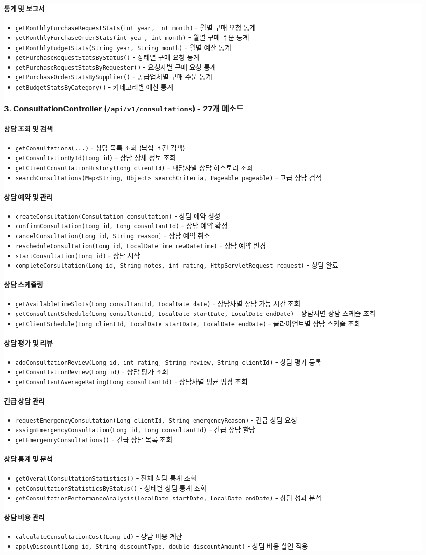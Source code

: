 #### 통계 및 보고서
- `getMonthlyPurchaseRequestStats(int year, int month)` - 월별 구매 요청 통계
- `getMonthlyPurchaseOrderStats(int year, int month)` - 월별 구매 주문 통계
- `getMonthlyBudgetStats(String year, String month)` - 월별 예산 통계
- `getPurchaseRequestStatsByStatus()` - 상태별 구매 요청 통계
- `getPurchaseRequestStatsByRequester()` - 요청자별 구매 요청 통계
- `getPurchaseOrderStatsBySupplier()` - 공급업체별 구매 주문 통계
- `getBudgetStatsByCategory()` - 카테고리별 예산 통계

### 3. ConsultationController (`/api/v1/consultations`) - 27개 메소드

#### 상담 조회 및 검색
- `getConsultations(...)` - 상담 목록 조회 (복합 조건 검색)
- `getConsultationById(Long id)` - 상담 상세 정보 조회
- `getClientConsultationHistory(Long clientId)` - 내담자별 상담 히스토리 조회
- `searchConsultations(Map<String, Object> searchCriteria, Pageable pageable)` - 고급 상담 검색

#### 상담 예약 및 관리
- `createConsultation(Consultation consultation)` - 상담 예약 생성
- `confirmConsultation(Long id, Long consultantId)` - 상담 예약 확정
- `cancelConsultation(Long id, String reason)` - 상담 예약 취소
- `rescheduleConsultation(Long id, LocalDateTime newDateTime)` - 상담 예약 변경
- `startConsultation(Long id)` - 상담 시작
- `completeConsultation(Long id, String notes, int rating, HttpServletRequest request)` - 상담 완료

#### 상담 스케줄링
- `getAvailableTimeSlots(Long consultantId, LocalDate date)` - 상담사별 상담 가능 시간 조회
- `getConsultantSchedule(Long consultantId, LocalDate startDate, LocalDate endDate)` - 상담사별 상담 스케줄 조회
- `getClientSchedule(Long clientId, LocalDate startDate, LocalDate endDate)` - 클라이언트별 상담 스케줄 조회

#### 상담 평가 및 리뷰
- `addConsultationReview(Long id, int rating, String review, String clientId)` - 상담 평가 등록
- `getConsultationReview(Long id)` - 상담 평가 조회
- `getConsultantAverageRating(Long consultantId)` - 상담사별 평균 평점 조회

#### 긴급 상담 관리
- `requestEmergencyConsultation(Long clientId, String emergencyReason)` - 긴급 상담 요청
- `assignEmergencyConsultation(Long id, Long consultantId)` - 긴급 상담 할당
- `getEmergencyConsultations()` - 긴급 상담 목록 조회

#### 상담 통계 및 분석
- `getOverallConsultationStatistics()` - 전체 상담 통계 조회
- `getConsultationStatisticsByStatus()` - 상태별 상담 통계 조회
- `getConsultationPerformanceAnalysis(LocalDate startDate, LocalDate endDate)` - 상담 성과 분석

#### 상담 비용 관리
- `calculateConsultationCost(Long id)` - 상담 비용 계산
- `applyDiscount(Long id, String discountType, double discountAmount)` - 상담 비용 할인 적용
